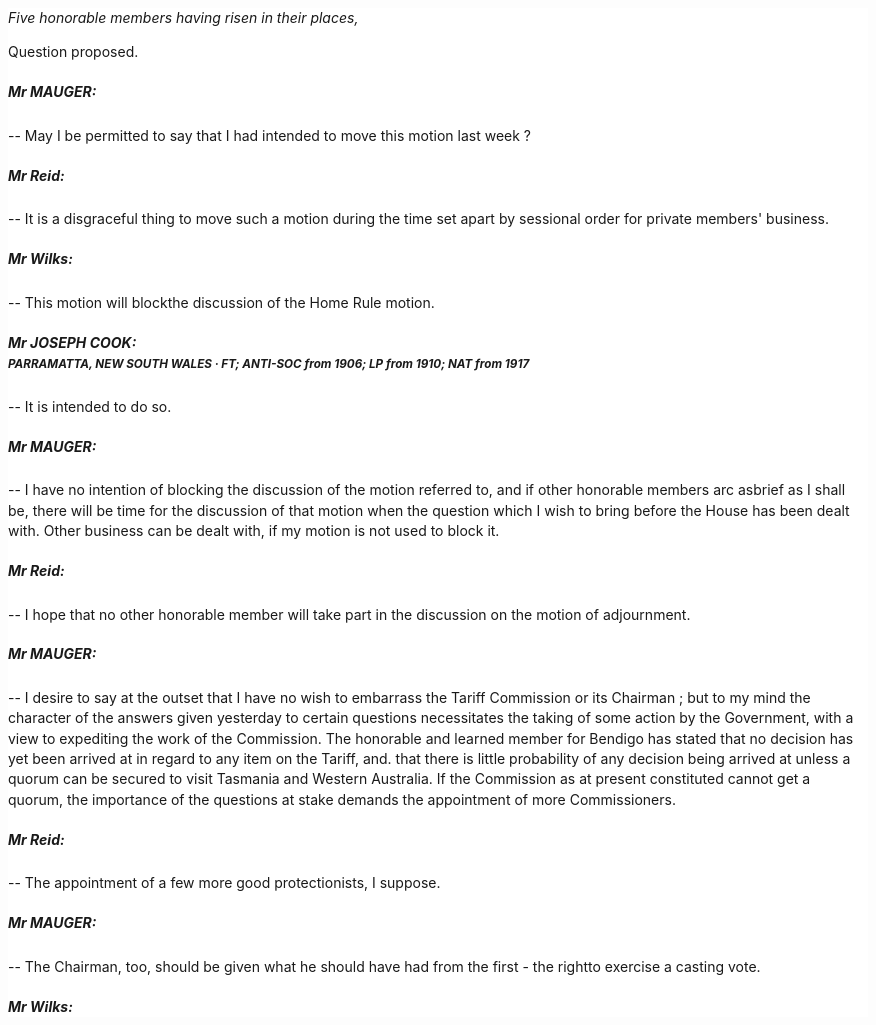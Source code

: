 
 *Five honorable members having risen in their places,* 


Question proposed. 

##### Mr MAUGER:

-- May I be permitted to say that I had intended to move this motion last week ? 

##### Mr Reid:

--  It is a disgraceful thing to move such a motion during the time set apart by sessional order for private members' business. 

##### Mr Wilks:

--  This motion will blockthe discussion of the Home Rule motion. 

##### Mr JOSEPH COOK:<br><small class="text-muted">PARRAMATTA, NEW SOUTH WALES &middot; FT; ANTI-SOC from 1906; LP from 1910; NAT from 1917</small>

--  It is intended to do so. 

##### Mr MAUGER:

-- I have no intention of blocking the discussion of the motion referred to, and if other honorable members arc asbrief as I shall be, there will be time for the discussion of that motion when the question which I wish to bring before the House has been dealt with. Other business can be dealt with, if my motion is not used to block it. 

##### Mr Reid:

--  I hope that no other honorable member will take part in the discussion on the motion of adjournment. 

##### Mr MAUGER:

-- I desire to say at the outset that I have no wish to embarrass the Tariff Commission or its  Chairman  ; but to my mind the character of the answers given yesterday to certain questions necessitates the taking of some action by the Government, with a view to expediting the work of the Commission. The honorable and learned member for Bendigo has stated that no decision has yet been arrived at in regard to any item on the Tariff, and. that there is little probability of any decision being arrived at unless a quorum can be secured to visit Tasmania and Western Australia. If the Commission as at present constituted cannot get a quorum, the importance of the questions at stake demands the appointment of more Commissioners. 

##### Mr Reid:

--  The appointment of a few more good protectionists, I suppose. 

##### Mr MAUGER:

-- The  Chairman,  too, should be given what he should have had from the first - the rightto exercise a casting vote. 

##### Mr Wilks:
